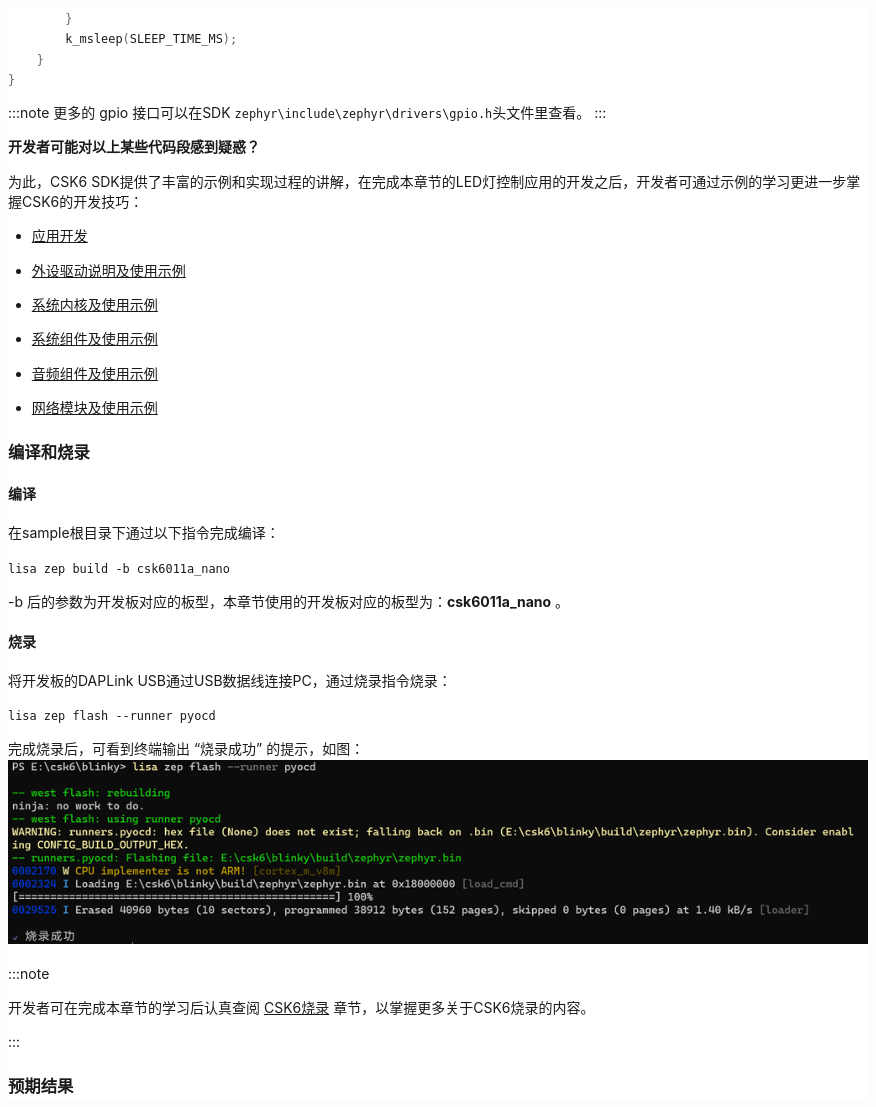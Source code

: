 ```c
        }
        k_msleep(SLEEP_TIME_MS);
    }
}
```

:::note
更多的 gpio 接口可以在SDK `zephyr\include\zephyr\drivers\gpio.h`头文件里查看。
:::

**开发者可能对以上某些代码段感到疑惑？**

为此，CSK6 SDK提供了丰富的示例和实现过程的讲解，在完成本章节的LED灯控制应用的开发之后，开发者可通过示例的学习更进一步掌握CSK6的开发技巧：
  - <a href="./application_development" target="_blank">应用开发</a>

  - <a href="./peripheral/overview" target="_blank">外设驱动说明及使用示例</a>
  - <a href="./kernel/overview" target="_blank">系统内核及使用示例</a>
  - <a href="./modules/overview" target="_blank">系统组件及使用示例</a>
  - <a href="./audio/overview" target="_blank">音频组件及使用示例</a>
  - <a href="./network/overview" target="_blank">网络模块及使用示例</a>


### 编译和烧录
#### 编译
在sample根目录下通过以下指令完成编译：
```
lisa zep build -b csk6011a_nano
```
-b 后的参数为开发板对应的板型，本章节使用的开发板对应的板型为：**csk6011a_nano** 。
#### 烧录
将开发板的DAPLink USB通过USB数据线连接PC，通过烧录指令烧录：
```
lisa zep flash --runner pyocd
```
完成烧录后，可看到终端输出 “烧录成功” 的提示，如图：
![](../application/peripheral/samples/files/flash.png)

:::note

开发者可在完成本章节的学习后认真查阅 <a href="../gdbdebug/csk6_load" target="_blank">CSK6烧录</a> 章节，以掌握更多关于CSK6烧录的内容。

:::
### 预期结果
